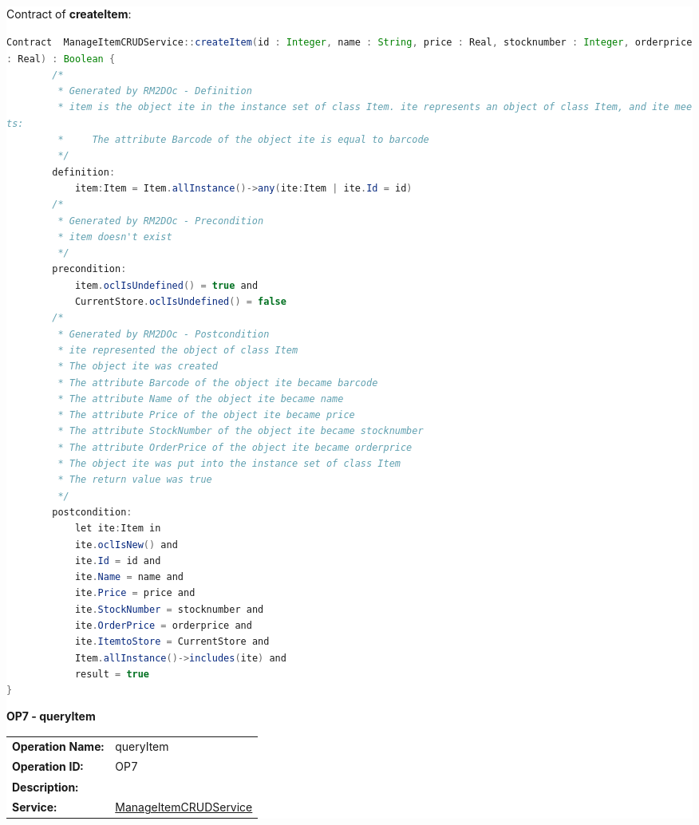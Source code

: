 <p>Contract of <b>createItem</b>:</p>
 
```java
Contract  ManageItemCRUDService::createItem(id : Integer, name : String, price : Real, stocknumber : Integer, orderprice : Real) : Boolean {
		/*
		 * Generated by RM2DOc - Definition
		 * item is the object ite in the instance set of class Item. ite represents an object of class Item, and ite meets:
		 *     The attribute Barcode of the object ite is equal to barcode
		 */
		definition:
			item:Item = Item.allInstance()->any(ite:Item | ite.Id = id)
		/*
		 * Generated by RM2DOc - Precondition
		 * item doesn't exist
		 */
		precondition:
			item.oclIsUndefined() = true and
			CurrentStore.oclIsUndefined() = false
		/*
		 * Generated by RM2DOc - Postcondition
		 * ite represented the object of class Item
		 * The object ite was created
		 * The attribute Barcode of the object ite became barcode
		 * The attribute Name of the object ite became name
		 * The attribute Price of the object ite became price
		 * The attribute StockNumber of the object ite became stocknumber
		 * The attribute OrderPrice of the object ite became orderprice
		 * The object ite was put into the instance set of class Item
		 * The return value was true
		 */
		postcondition:
			let ite:Item in
			ite.oclIsNew() and
			ite.Id = id and
			ite.Name = name and
			ite.Price = price and
			ite.StockNumber = stocknumber and
			ite.OrderPrice = orderprice and
			ite.ItemtoStore = CurrentStore and
			Item.allInstance()->includes(ite) and
			result = true
}
```

<b>OP7 - queryItem</b>
<table>
	<tr>
		<td><b>Operation Name:</b></td>
		<td><span name ="OPqueryItem">queryItem</span></td>
	</tr>
	<tr>
		<td><b>Operation ID:</b></td>
		<td>OP7</td>
	</tr>
	<tr>
		<td><b>Description:</b></td>
		<td> </td>
	</tr>
	<tr>
		<td><b>Service:</b></td>
		<td><a href="#SERVICEManageItemCRUDService">ManageItemCRUDService</a></td>
	</tr>
	<tr>